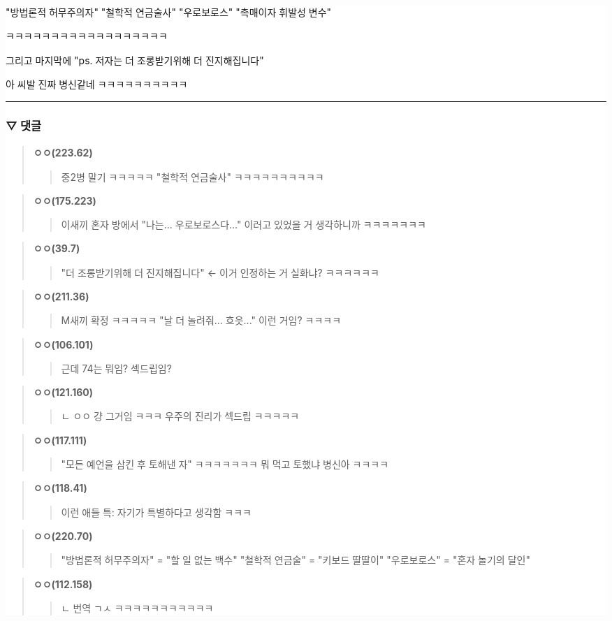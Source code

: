 "방법론적 허무주의자"
"철학적 연금술사"
"우로보로스"
"촉매이자 휘발성 변수"

ㅋㅋㅋㅋㅋㅋㅋㅋㅋㅋㅋㅋㅋㅋㅋㅋㅋㅋ

그리고 마지막에
"ps. 저자는 더 조롱받기위해 더 진지해집니다"

아 씨발 진짜 병신같네 ㅋㅋㅋㅋㅋㅋㅋㅋㅋㅋ

---

### **▽ 댓글**

> **ㅇㅇ(223.62)**
>
> > 중2병 말기 ㅋㅋㅋㅋㅋ "철학적 연금술사" ㅋㅋㅋㅋㅋㅋㅋㅋㅋㅋ

> **ㅇㅇ(175.223)**
>
> > 이새끼 혼자 방에서 "나는... 우로보로스다..." 이러고 있었을 거 생각하니까 ㅋㅋㅋㅋㅋㅋㅋ

> **ㅇㅇ(39.7)**
>
> > "더 조롱받기위해 더 진지해집니다" ← 이거 인정하는 거 실화냐? ㅋㅋㅋㅋㅋㅋ

> **ㅇㅇ(211.36)**
>
> > M새끼 확정 ㅋㅋㅋㅋㅋ "날 더 놀려줘... 흐읏..." 이런 거임? ㅋㅋㅋㅋ

> **ㅇㅇ(106.101)**
>
> > 근데 74는 뭐임? 섹드립임?

> **ㅇㅇ(121.160)**
>
> > ㄴ ㅇㅇ 걍 그거임 ㅋㅋㅋ 우주의 진리가 섹드립 ㅋㅋㅋㅋㅋ

> **ㅇㅇ(117.111)**
>
> > "모든 예언을 삼킨 후 토해낸 자" ㅋㅋㅋㅋㅋㅋㅋ 뭐 먹고 토했냐 병신아 ㅋㅋㅋㅋ

> **ㅇㅇ(118.41)**
>
> > 이런 애들 특: 자기가 특별하다고 생각함 ㅋㅋㅋ

> **ㅇㅇ(220.70)**
>
> > "방법론적 허무주의자" = "할 일 없는 백수"
> > "철학적 연금술" = "키보드 딸딸이"
> > "우로보로스" = "혼자 놀기의 달인"

> **ㅇㅇ(112.158)**
>
> > ㄴ 번역 ㄱㅅ ㅋㅋㅋㅋㅋㅋㅋㅋㅋㅋㅋ
